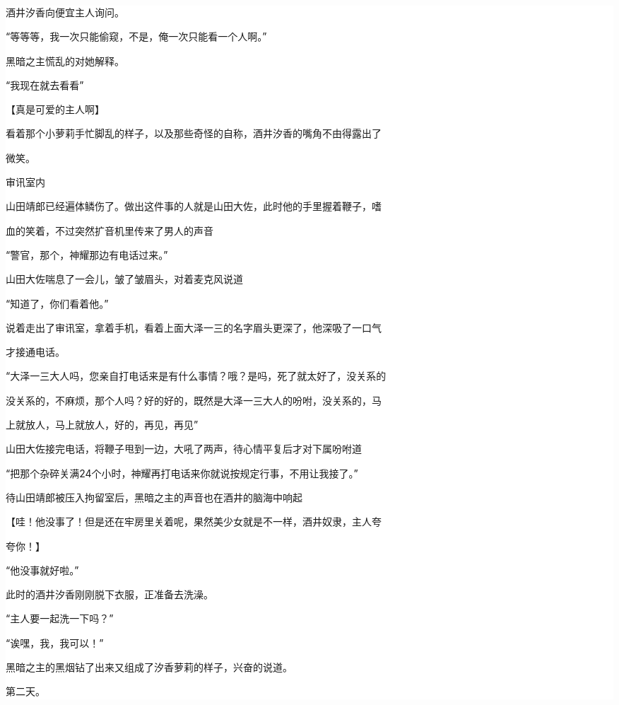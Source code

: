 酒井汐香向便宜主人询问。



“等等等，我一次只能偷窥，不是，俺一次只能看一个人啊。”

黑暗之主慌乱的对她解释。



“我现在就去看看”

【真是可爱的主人啊】

看着那个小萝莉手忙脚乱的样子，以及那些奇怪的自称，酒井汐香的嘴角不由得露出了

微笑。



审讯室内

山田靖郎已经遍体鳞伤了。做出这件事的人就是山田大佐，此时他的手里握着鞭子，嗜

血的笑着，不过突然扩音机里传来了男人的声音

“警官，那个，神耀那边有电话过来。”

山田大佐喘息了一会儿，皱了皱眉头，对着麦克风说道

“知道了，你们看着他。”

说着走出了审讯室，拿着手机，看着上面大泽一三的名字眉头更深了，他深吸了一口气

才接通电话。

“大泽一三大人吗，您亲自打电话来是有什么事情？哦？是吗，死了就太好了，没关系的

没关系的，不麻烦，那个人吗？好的好的，既然是大泽一三大人的吩咐，没关系的，马

上就放人，马上就放人，好的，再见，再见”



山田大佐接完电话，将鞭子甩到一边，大吼了两声，待心情平复后才对下属吩咐道

“把那个杂碎关满24个小时，神耀再打电话来你就说按规定行事，不用让我接了。”



待山田靖郎被压入拘留室后，黑暗之主的声音也在酒井的脑海中响起

【哇！他没事了！但是还在牢房里关着呢，果然美少女就是不一样，酒井奴隶，主人夸

夸你！】

“他没事就好啦。”

此时的酒井汐香刚刚脱下衣服，正准备去洗澡。

“主人要一起洗一下吗？”



“诶嘿，我，我可以！”

黑暗之主的黑烟钻了出来又组成了汐香萝莉的样子，兴奋的说道。

第二天。
